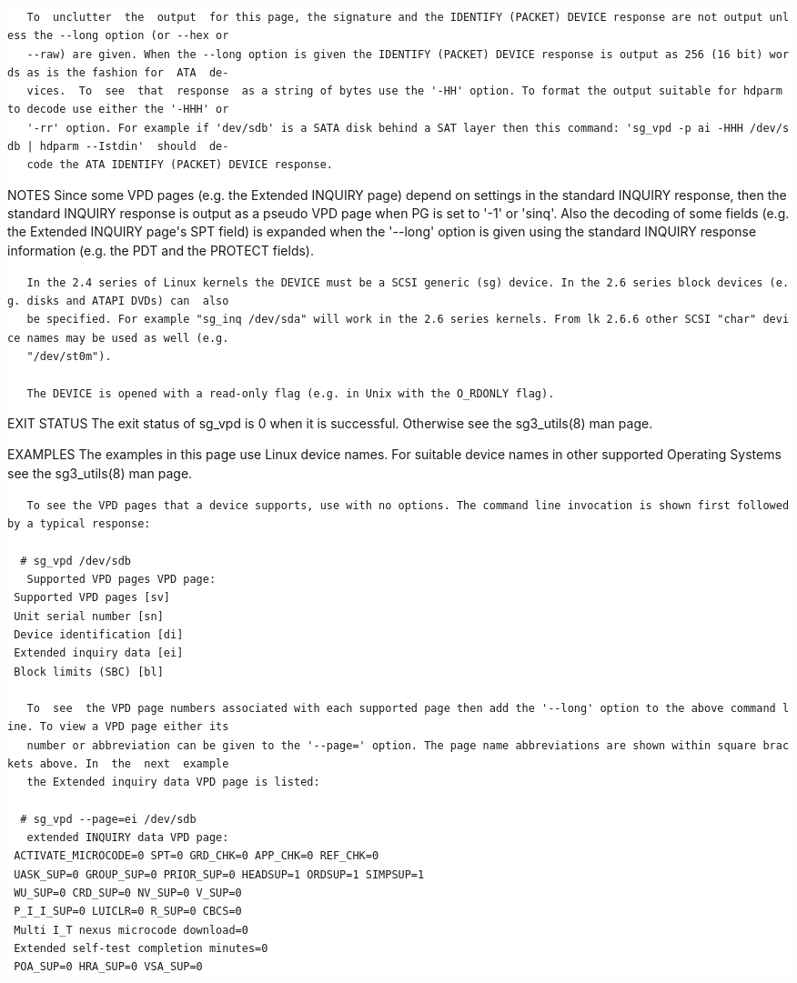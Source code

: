       To  unclutter  the  output  for this page, the signature and the IDENTIFY (PACKET) DEVICE response are not output unless the --long option (or --hex or
       --raw) are given. When the --long option is given the IDENTIFY (PACKET) DEVICE response is output as 256 (16 bit) words as is the fashion for  ATA  de‐
       vices.  To  see	that  response	as a string of bytes use the '-HH' option. To format the output suitable for hdparm to decode use either the '-HHH' or
       '-rr' option. For example if 'dev/sdb' is a SATA disk behind a SAT layer then this command: 'sg_vpd -p ai -HHH /dev/sdb | hdparm --Istdin'  should  de‐
       code the ATA IDENTIFY (PACKET) DEVICE response.

NOTES
       Since some VPD pages (e.g. the Extended INQUIRY page) depend on settings in the standard INQUIRY response, then the standard INQUIRY response is output
       as  a  pseudo VPD page when PG is set to '-1' or 'sinq'. Also the decoding of some fields (e.g. the Extended INQUIRY page's SPT field) is expanded when
       the '--long' option is given using the standard INQUIRY response information (e.g. the PDT and the PROTECT fields).

       In the 2.4 series of Linux kernels the DEVICE must be a SCSI generic (sg) device. In the 2.6 series block devices (e.g. disks and ATAPI DVDs) can  also
       be specified. For example "sg_inq /dev/sda" will work in the 2.6 series kernels. From lk 2.6.6 other SCSI "char" device names may be used as well (e.g.
       "/dev/st0m").

       The DEVICE is opened with a read-only flag (e.g. in Unix with the O_RDONLY flag).

EXIT STATUS
       The exit status of sg_vpd is 0 when it is successful. Otherwise see the sg3_utils(8) man page.

EXAMPLES
       The examples in this page use Linux device names. For suitable device names in other supported Operating Systems see the sg3_utils(8) man page.

       To see the VPD pages that a device supports, use with no options. The command line invocation is shown first followed by a typical response:

	  # sg_vpd /dev/sdb
       Supported VPD pages VPD page:
	 Supported VPD pages [sv]
	 Unit serial number [sn]
	 Device identification [di]
	 Extended inquiry data [ei]
	 Block limits (SBC) [bl]

       To  see	the VPD page numbers associated with each supported page then add the '--long' option to the above command line. To view a VPD page either its
       number or abbreviation can be given to the '--page=' option. The page name abbreviations are shown within square brackets above. In  the	 next  example
       the Extended inquiry data VPD page is listed:

	  # sg_vpd --page=ei /dev/sdb
       extended INQUIRY data VPD page:
	 ACTIVATE_MICROCODE=0 SPT=0 GRD_CHK=0 APP_CHK=0 REF_CHK=0
	 UASK_SUP=0 GROUP_SUP=0 PRIOR_SUP=0 HEADSUP=1 ORDSUP=1 SIMPSUP=1
	 WU_SUP=0 CRD_SUP=0 NV_SUP=0 V_SUP=0
	 P_I_I_SUP=0 LUICLR=0 R_SUP=0 CBCS=0
	 Multi I_T nexus microcode download=0
	 Extended self-test completion minutes=0
	 POA_SUP=0 HRA_SUP=0 VSA_SUP=0
